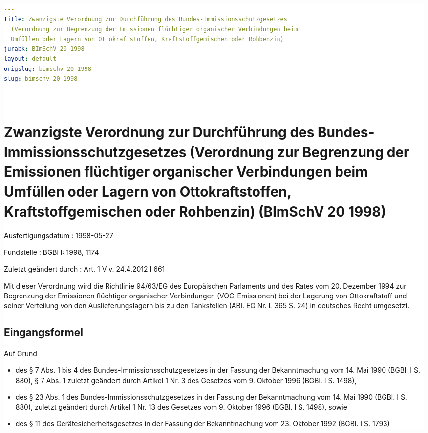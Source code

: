 ```yaml
---
Title: Zwanzigste Verordnung zur Durchführung des Bundes-Immissionsschutzgesetzes
  (Verordnung zur Begrenzung der Emissionen flüchtiger organischer Verbindungen beim
  Umfüllen oder Lagern von Ottokraftstoffen, Kraftstoffgemischen oder Rohbenzin)
jurabk: BImSchV 20 1998
layout: default
origslug: bimschv_20_1998
slug: bimschv_20_1998

---
```


# Zwanzigste Verordnung zur Durchführung des Bundes-Immissionsschutzgesetzes (Verordnung zur Begrenzung der Emissionen flüchtiger organischer Verbindungen beim Umfüllen oder Lagern von Ottokraftstoffen, Kraftstoffgemischen oder Rohbenzin) (BImSchV 20 1998)

Ausfertigungsdatum
:   1998-05-27

Fundstelle
:   BGBl I: 1998, 1174

Zuletzt geändert durch
:   Art. 1 V v. 24.4.2012 I 661

Mit dieser Verordnung wird die Richtlinie 94/63/EG des Europäischen
Parlaments und des Rates vom 20. Dezember 1994 zur Begrenzung der
Emissionen flüchtiger organischer Verbindungen (VOC-Emissionen) bei
der Lagerung von Ottokraftstoff und seiner Verteilung von den
Auslieferungslagern bis zu den Tankstellen (ABl. EG Nr. L 365 S. 24)
in deutsches Recht umgesetzt.

## Eingangsformel

Auf Grund

-   des § 7 Abs. 1 bis 4 des Bundes-Immissionsschutzgesetzes in der
    Fassung der Bekanntmachung vom 14. Mai 1990 (BGBl. I S. 880), § 7 Abs.
    1 zuletzt geändert durch Artikel 1 Nr. 3 des Gesetzes vom 9. Oktober
    1996 (BGBl. I S. 1498),


-   des § 23 Abs. 1 des Bundes-Immissionsschutzgesetzes in der Fassung der
    Bekanntmachung vom 14. Mai 1990 (BGBl. I S. 880), zuletzt geändert
    durch Artikel 1 Nr. 13 des Gesetzes vom 9. Oktober 1996 (BGBl. I S.
    1498), sowie


-   des § 11 des Gerätesicherheitsgesetzes in der Fassung der
    Bekanntmachung vom 23. Oktober 1992 (BGBl. I S. 1793)
